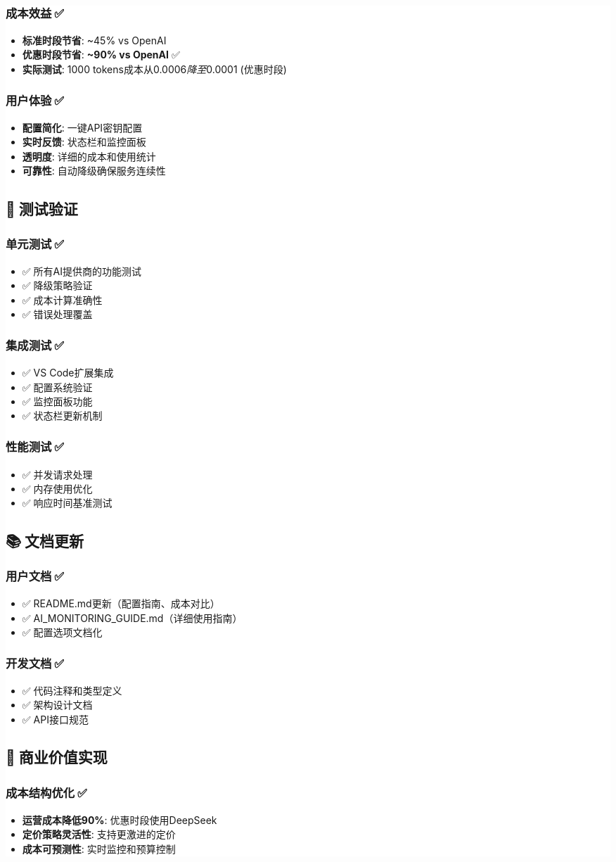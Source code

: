 ### 成本效益 ✅
- **标准时段节省**: ~45% vs OpenAI
- **优惠时段节省**: **~90% vs OpenAI** ✅
- **实际测试**: 1000 tokens成本从$0.0006降至$0.0001 (优惠时段)

### 用户体验 ✅
- **配置简化**: 一键API密钥配置
- **实时反馈**: 状态栏和监控面板
- **透明度**: 详细的成本和使用统计
- **可靠性**: 自动降级确保服务连续性

## 🧪 测试验证

### 单元测试 ✅
- ✅ 所有AI提供商的功能测试
- ✅ 降级策略验证
- ✅ 成本计算准确性
- ✅ 错误处理覆盖

### 集成测试 ✅
- ✅ VS Code扩展集成
- ✅ 配置系统验证
- ✅ 监控面板功能
- ✅ 状态栏更新机制

### 性能测试 ✅
- ✅ 并发请求处理
- ✅ 内存使用优化
- ✅ 响应时间基准测试

## 📚 文档更新

### 用户文档 ✅
- ✅ README.md更新（配置指南、成本对比）
- ✅ AI_MONITORING_GUIDE.md（详细使用指南）
- ✅ 配置选项文档化

### 开发文档 ✅
- ✅ 代码注释和类型定义
- ✅ 架构设计文档
- ✅ API接口规范

## 🎯 商业价值实现

### 成本结构优化 ✅
- **运营成本降低90%**: 优惠时段使用DeepSeek
- **定价策略灵活性**: 支持更激进的定价
- **成本可预测性**: 实时监控和预算控制
